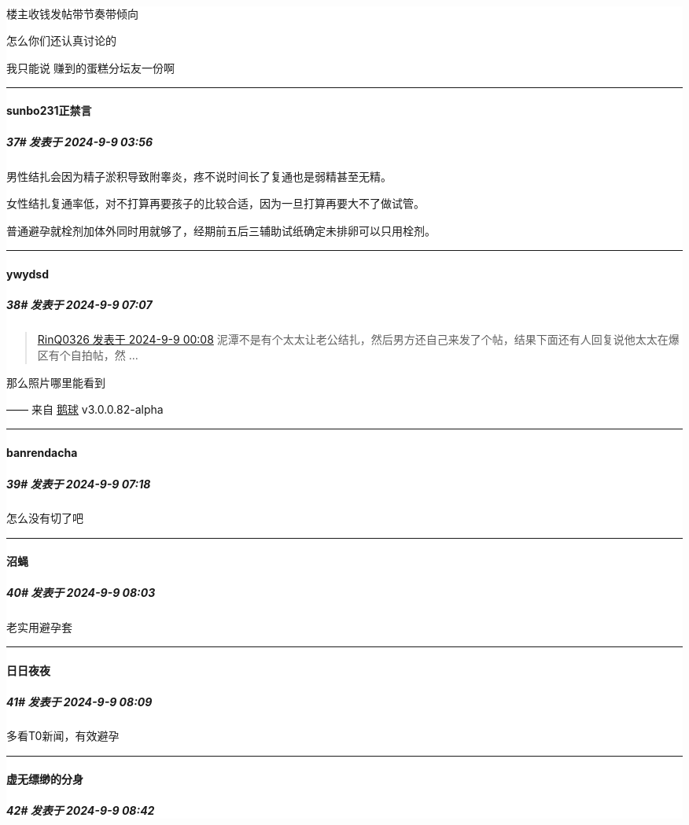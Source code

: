 楼主收钱发帖带节奏带倾向 

怎么你们还认真讨论的

我只能说 赚到的蛋糕分坛友一份啊

*****

####  sunbo231正禁言  
##### 37#       发表于 2024-9-9 03:56

男性结扎会因为精子淤积导致附睾炎，疼不说时间长了复通也是弱精甚至无精。

女性结扎复通率低，对不打算再要孩子的比较合适，因为一旦打算再要大不了做试管。

普通避孕就栓剂加体外同时用就够了，经期前五后三辅助试纸确定未排卵可以只用栓剂。

*****

####  ywydsd  
##### 38#       发表于 2024-9-9 07:07

<blockquote><a href="httphttps://bbs.saraba1st.com/2b/forum.php?mod=redirect&amp;goto=findpost&amp;pid=66149652&amp;ptid=2198587" target="_blank">RinQ0326 发表于 2024-9-9 00:08</a>
泥潭不是有个太太让老公结扎，然后男方还自己来发了个帖，结果下面还有人回复说他太太在爆区有个自拍帖，然 ...</blockquote>
那么照片哪里能看到

—— 来自 [鹅球](https://www.pgyer.com/xfPejhuq) v3.0.0.82-alpha

*****

####  banrendacha  
##### 39#       发表于 2024-9-9 07:18

怎么没有切了吧

*****

####  沼蝇  
##### 40#       发表于 2024-9-9 08:03

老实用避孕套


*****

####  日日夜夜  
##### 41#       发表于 2024-9-9 08:09

多看T0新闻，有效避孕

*****

####  虚无缥缈的分身  
##### 42#       发表于 2024-9-9 08:42
